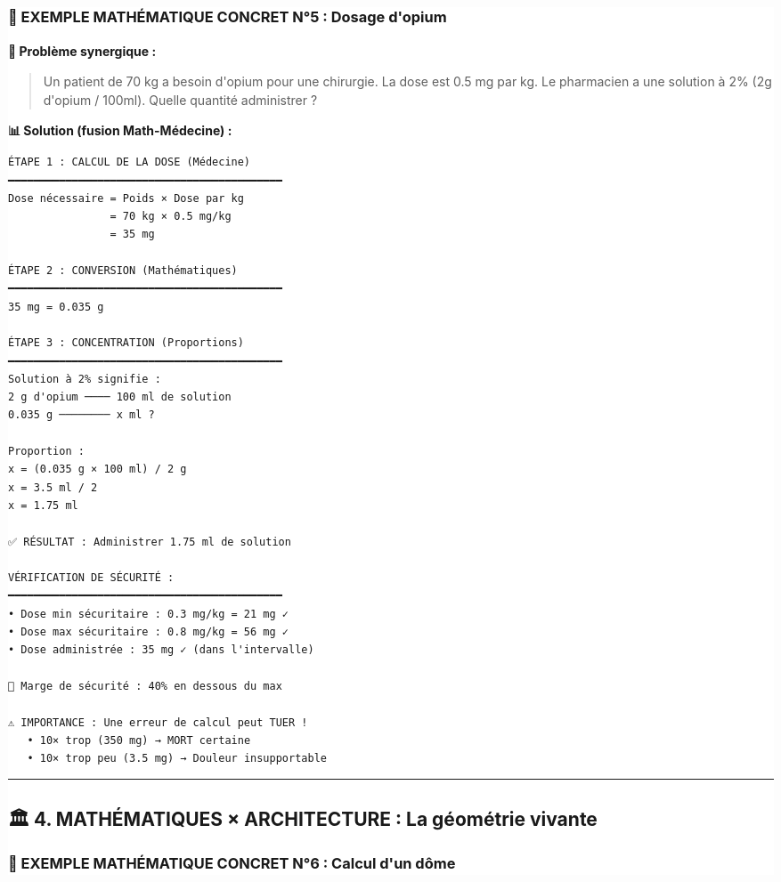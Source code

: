 ### **🔢 EXEMPLE MATHÉMATIQUE CONCRET N°5 : Dosage d'opium**

**🎯 Problème synergique :**
> Un patient de 70 kg a besoin d'opium pour une chirurgie. La dose est 0.5 mg par kg. Le pharmacien a une solution à 2% (2g d'opium / 100ml). Quelle quantité administrer ?

**📊 Solution (fusion Math-Médecine) :**

```
ÉTAPE 1 : CALCUL DE LA DOSE (Médecine)
━━━━━━━━━━━━━━━━━━━━━━━━━━━━━━━━━━━━━━━━━━━
Dose nécessaire = Poids × Dose par kg
                = 70 kg × 0.5 mg/kg
                = 35 mg

ÉTAPE 2 : CONVERSION (Mathématiques)
━━━━━━━━━━━━━━━━━━━━━━━━━━━━━━━━━━━━━━━━━━━
35 mg = 0.035 g

ÉTAPE 3 : CONCENTRATION (Proportions)
━━━━━━━━━━━━━━━━━━━━━━━━━━━━━━━━━━━━━━━━━━━
Solution à 2% signifie :
2 g d'opium ──── 100 ml de solution
0.035 g ──────── x ml ?

Proportion :
x = (0.035 g × 100 ml) / 2 g
x = 3.5 ml / 2
x = 1.75 ml

✅ RÉSULTAT : Administrer 1.75 ml de solution

VÉRIFICATION DE SÉCURITÉ :
━━━━━━━━━━━━━━━━━━━━━━━━━━━━━━━━━━━━━━━━━━━
• Dose min sécuritaire : 0.3 mg/kg = 21 mg ✓
• Dose max sécuritaire : 0.8 mg/kg = 56 mg ✓
• Dose administrée : 35 mg ✓ (dans l'intervalle)

💊 Marge de sécurité : 40% en dessous du max

⚠️ IMPORTANCE : Une erreur de calcul peut TUER !
   • 10× trop (350 mg) → MORT certaine
   • 10× trop peu (3.5 mg) → Douleur insupportable
```

---

## 🏛️ **4. MATHÉMATIQUES × ARCHITECTURE : La géométrie vivante**

### **🔢 EXEMPLE MATHÉMATIQUE CONCRET N°6 : Calcul d'un dôme**
